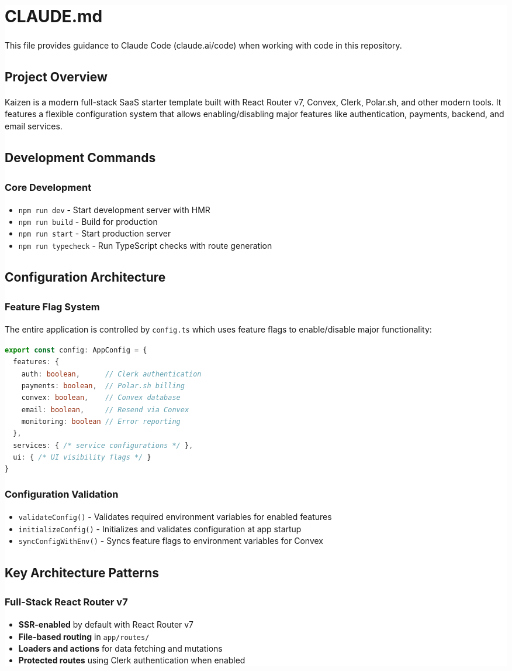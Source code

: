 # CLAUDE.md

This file provides guidance to Claude Code (claude.ai/code) when working with code in this repository.

## Project Overview

Kaizen is a modern full-stack SaaS starter template built with React Router v7, Convex, Clerk, Polar.sh, and other modern tools. It features a flexible configuration system that allows enabling/disabling major features like authentication, payments, backend, and email services.

## Development Commands

### Core Development
- `npm run dev` - Start development server with HMR
- `npm run build` - Build for production
- `npm run start` - Start production server
- `npm run typecheck` - Run TypeScript checks with route generation


## Configuration Architecture

### Feature Flag System
The entire application is controlled by `config.ts` which uses feature flags to enable/disable major functionality:

```typescript
export const config: AppConfig = {
  features: {
    auth: boolean,      // Clerk authentication
    payments: boolean,  // Polar.sh billing
    convex: boolean,    // Convex database
    email: boolean,     // Resend via Convex
    monitoring: boolean // Error reporting
  },
  services: { /* service configurations */ },
  ui: { /* UI visibility flags */ }
}
```

### Configuration Validation
- `validateConfig()` - Validates required environment variables for enabled features
- `initializeConfig()` - Initializes and validates configuration at app startup
- `syncConfigWithEnv()` - Syncs feature flags to environment variables for Convex

## Key Architecture Patterns

### Full-Stack React Router v7
- **SSR-enabled** by default with React Router v7
- **File-based routing** in `app/routes/`
- **Loaders and actions** for data fetching and mutations
- **Protected routes** using Clerk authentication when enabled

